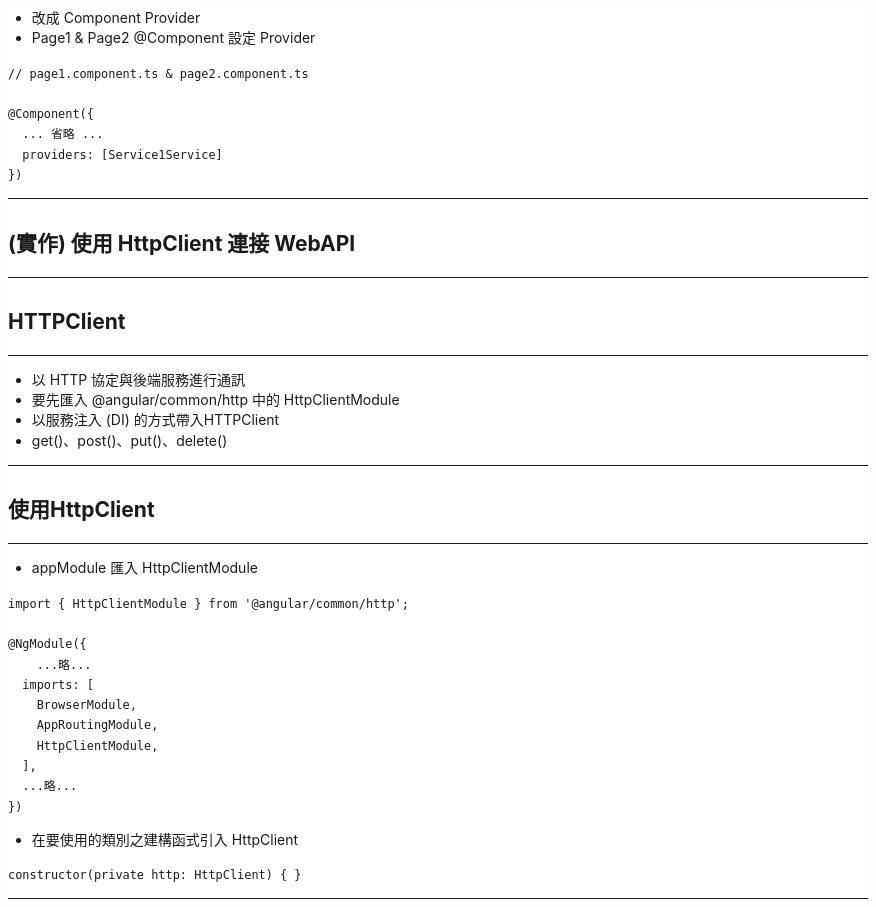 
- 改成 Component Provider
- Page1 & Page2 @Component 設定 Provider

```tsx
// page1.component.ts & page2.component.ts

@Component({
  ... 省略 ...
  providers: [Service1Service]
})
```

---

## (實作) 使用 HttpClient 連接 WebAPI

---

## HTTPClient

---

- 以 HTTP 協定與後端服務進行通訊
- 要先匯入 @angular/common/http 中的 HttpClientModule
- 以服務注入 (DI) 的方式帶入HTTPClient
- get()、post()、put()、delete()

---

## 使用HttpClient

---

- appModule 匯入 HttpClientModule

```tsx
import { HttpClientModule } from '@angular/common/http';

@NgModule({
	...略...
  imports: [
    BrowserModule,
    AppRoutingModule,
    HttpClientModule,
  ],
  ...略...
})
```

- 在要使用的類別之建構函式引入 HttpClient

```tsx
constructor(private http: HttpClient) { }
```

---